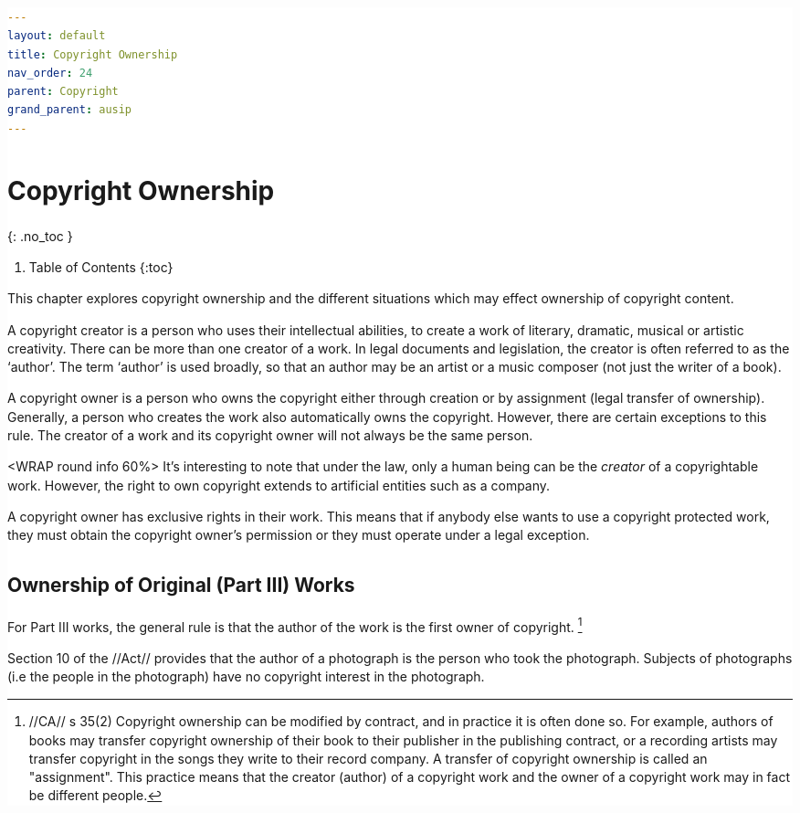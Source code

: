 ```yaml
---
layout: default
title: Copyright Ownership
nav_order: 24
parent: Copyright
grand_parent: ausip
---
```





# Copyright Ownership
{: .no_toc }

1. Table of Contents
{:toc}

This chapter explores copyright ownership and the different situations which may effect ownership of copyright content.

A copyright creator is a person who uses their intellectual abilities, to create a work of literary, dramatic, musical or artistic creativity. There can be more than one creator of a work. In legal documents and legislation, the creator is often referred to as the ‘author’. The term ‘author’ is used broadly, so that an author may be an artist or a music composer (not just the writer of a book).

A copyright owner is a person who owns the copyright either through creation or by assignment (legal transfer of ownership). Generally, a person who creates the work also automatically owns the copyright. However, there are certain exceptions to this rule. The creator of a work and its copyright owner will not always be the same person.

<WRAP round info 60%>
It’s interesting to note that under the law, only a human being can be the *creator* of a copyrightable work. However, the right to own copyright extends to artificial entities such as a company.
</WRAP>

A copyright owner has exclusive rights in their work. This means that if anybody else wants to use a copyright protected work, they must obtain the copyright owner’s permission or they must operate under a legal exception.

## Ownership of Original (Part III) Works

For Part III works, the general rule is that the author of the work is the first owner of copyright. [^AUTOREPLACEDCAs352ENDREPLACE]
[^AUTOREPLACEDCAs352ENDREPLACE]: //CA// s 35(2) 
 Copyright ownership can be modified by contract, and in practice it is often done so. For example, authors of books may transfer copyright ownership of their book to their publisher in the publishing contract, or a recording artists may transfer copyright in the songs they write to their record company. A transfer of copyright ownership is called an "assignment". This practice means that the creator (author) of a copyright work and the owner of a copyright work may in fact be different people.

Section 10 of the //Act// provides that the author of a photograph is the person who took the photograph. Subjects of photographs (i.e the people in the photograph) have no copyright interest in the photograph.


[^AUTOREPLACEDCAs356ENDREPLACE]: //CA// s 35(6) 
[^AUTOREPLACEDOceanroutesAustraliaPtyLtdvMCLamond1984AIPC90ENDREPLACE]: //Oceanroutes (Australia) Pty Ltd v M C Lamond// [1984] AIPC 90
[^AUTOREPLACEDMrDiljeetTitusvMrAlfredAAdebare1302006DLT130DelhiHighCourtENDREPLACE]: //Mr Diljeet Titus v Mr. Alfred A Adebare// 130 (2006) DLT 130 (Delhi High Court) 
[^AUTOREPLACED1973FSR33ENDREPLACE]: [1973] FSR 33
[^AUTOREPLACEDCAs354ENDREPLACE]: //CA// s 35(4) 
[^AUTOREPLACEDCAs355ENDREPLACE]: //CA// s 35(5) 
[^AUTOREPLACEDCAs355ENDREPLACE]: //CA// s 35(5) 
[^AUTOREPLACED198264FLR145ENDREPLACE]: (1982) 64 FLR 145 
[^AUTOREPLACED1938Ch106ENDREPLACE]: [1938] Ch 106
[^AUTOREPLACEDPriorvSheldonENDREPLACE]: //Prior v Sheldon//
[^AUTOREPLACEDCAs223AENDREPLACE]: //CA// s 22(3A) 
[^AUTOREPLACEDCAENDREPLACE]: //CA//
[^AUTOREPLACEDCAs982ENDREPLACE]: //CA// s 98(2) 
[^AUTOREPLACEDCAs100ENDREPLACE]: //CA// s 100
[^AUTOREPLACEDCAs126ENDREPLACE]: //CA// s 126
[^AUTOREPLACEDCAss126Aand126BENDREPLACE]: //CA// ss 126A and 126B
[^AUTOREPLACEDCAs127ENDREPLACE]: //CA// s 127
[^AUTOREPLACEDCAs128ENDREPLACE]: //CA// s 128
[^AUTOREPLACEDCAs176ENDREPLACE]: //CA// s 176
[^AUTOREPLACEDCAs177ENDREPLACE]: //CA// s 177
[^AUTOREPLACEDCAs178ENDREPLACE]: //CA// s 178
[^AUTOREPLACED2007FCAC80ENDREPLACE]: [2007] FCAC 80